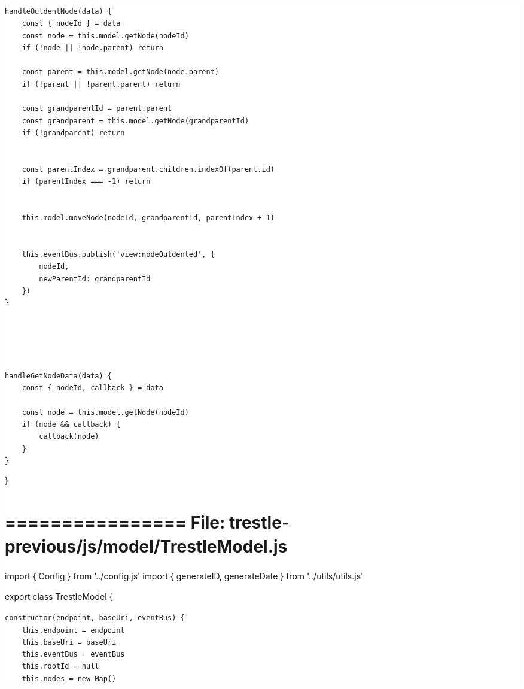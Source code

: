 



    handleOutdentNode(data) {
        const { nodeId } = data
        const node = this.model.getNode(nodeId)
        if (!node || !node.parent) return

        const parent = this.model.getNode(node.parent)
        if (!parent || !parent.parent) return

        const grandparentId = parent.parent
        const grandparent = this.model.getNode(grandparentId)
        if (!grandparent) return


        const parentIndex = grandparent.children.indexOf(parent.id)
        if (parentIndex === -1) return


        this.model.moveNode(nodeId, grandparentId, parentIndex + 1)


        this.eventBus.publish('view:nodeOutdented', {
            nodeId,
            newParentId: grandparentId
        })
    }





    handleGetNodeData(data) {
        const { nodeId, callback } = data

        const node = this.model.getNode(nodeId)
        if (node && callback) {
            callback(node)
        }
    }
}

================
File: trestle-previous/js/model/TrestleModel.js
================
import { Config } from '../config.js'
import { generateID, generateDate } from '../utils/utils.js'

export class TrestleModel {





    constructor(endpoint, baseUri, eventBus) {
        this.endpoint = endpoint
        this.baseUri = baseUri
        this.eventBus = eventBus
        this.rootId = null
        this.nodes = new Map()
